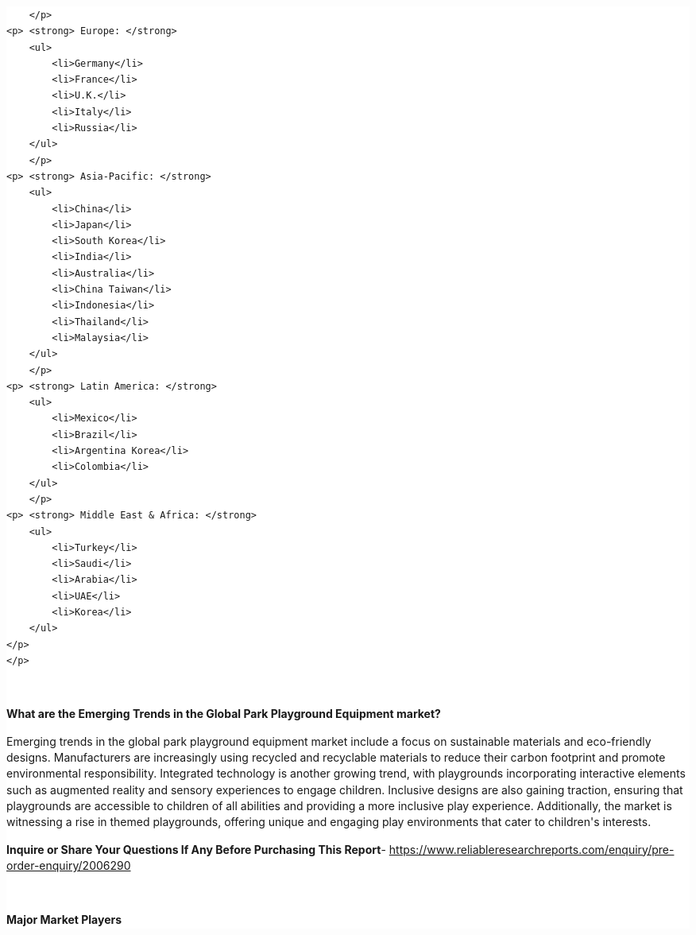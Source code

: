         </p> 
    <p> <strong> Europe: </strong>
        <ul>
            <li>Germany</li>
            <li>France</li>
            <li>U.K.</li>
            <li>Italy</li>
            <li>Russia</li>
        </ul>
        </p> 
    <p> <strong> Asia-Pacific: </strong>
        <ul>
            <li>China</li>
            <li>Japan</li>
            <li>South Korea</li>
            <li>India</li>
            <li>Australia</li>
            <li>China Taiwan</li>
            <li>Indonesia</li>
            <li>Thailand</li>
            <li>Malaysia</li>
        </ul>
        </p> 
    <p> <strong> Latin America: </strong>
        <ul>
            <li>Mexico</li>
            <li>Brazil</li>
            <li>Argentina Korea</li>
            <li>Colombia</li>
        </ul>
        </p> 
    <p> <strong> Middle East & Africa: </strong>
        <ul>
            <li>Turkey</li>
            <li>Saudi</li>
            <li>Arabia</li>
            <li>UAE</li>
            <li>Korea</li>
        </ul>
    </p>
    </p>
<p>&nbsp;</p>
<p><strong>What are the Emerging Trends in the Global Park Playground Equipment market?</strong></p>
<p><p>Emerging trends in the global park playground equipment market include a focus on sustainable materials and eco-friendly designs. Manufacturers are increasingly using recycled and recyclable materials to reduce their carbon footprint and promote environmental responsibility. Integrated technology is another growing trend, with playgrounds incorporating interactive elements such as augmented reality and sensory experiences to engage children. Inclusive designs are also gaining traction, ensuring that playgrounds are accessible to children of all abilities and providing a more inclusive play experience. Additionally, the market is witnessing a rise in themed playgrounds, offering unique and engaging play environments that cater to children's interests.</p></p>
<p><strong>Inquire or Share Your Questions If Any Before Purchasing This Report</strong>- <a href="https://www.reliableresearchreports.com/enquiry/pre-order-enquiry/2006290">https://www.reliableresearchreports.com/enquiry/pre-order-enquiry/2006290</a></p>
<p>&nbsp;</p>
<p><strong>Major Market Players</strong></p>